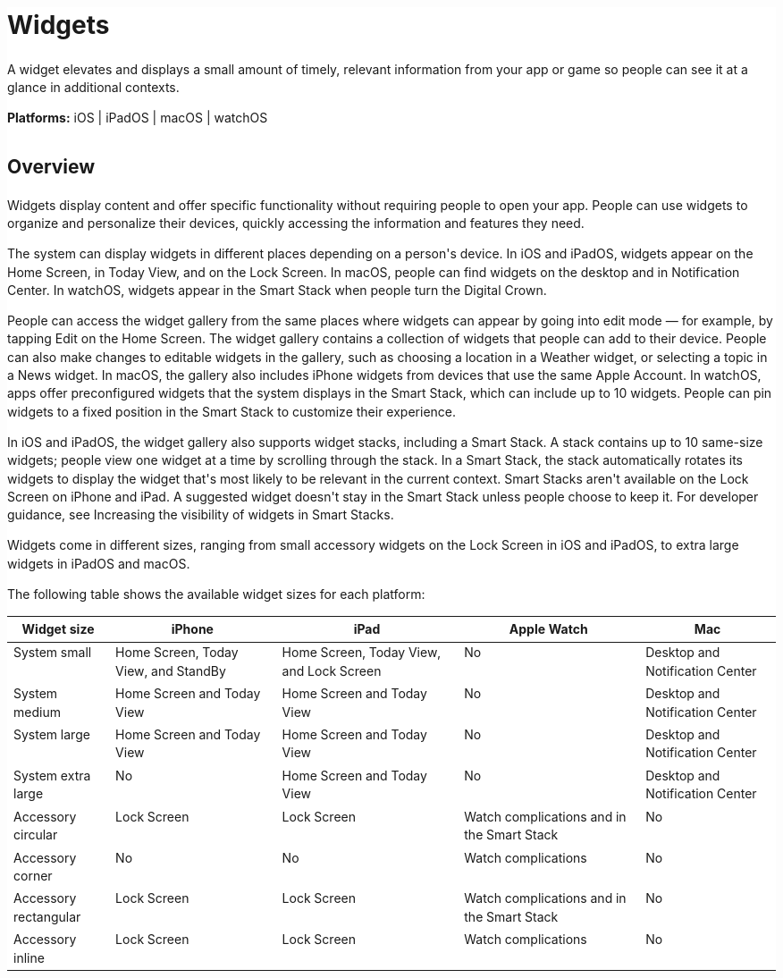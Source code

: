 # Widgets

A widget elevates and displays a small amount of timely, relevant information from your app or game so people can see it at a glance in additional contexts.

**Platforms:** iOS | iPadOS | macOS | watchOS

## Overview

Widgets display content and offer specific functionality without requiring people to open your app. People can use widgets to organize and personalize their devices, quickly accessing the information and features they need.

The system can display widgets in different places depending on a person's device. In iOS and iPadOS, widgets appear on the Home Screen, in Today View, and on the Lock Screen. In macOS, people can find widgets on the desktop and in Notification Center. In watchOS, widgets appear in the Smart Stack when people turn the Digital Crown.

People can access the widget gallery from the same places where widgets can appear by going into edit mode — for example, by tapping Edit on the Home Screen. The widget gallery contains a collection of widgets that people can add to their device. People can also make changes to editable widgets in the gallery, such as choosing a location in a Weather widget, or selecting a topic in a News widget. In macOS, the gallery also includes iPhone widgets from devices that use the same Apple Account. In watchOS, apps offer preconfigured widgets that the system displays in the Smart Stack, which can include up to 10 widgets. People can pin widgets to a fixed position in the Smart Stack to customize their experience.

In iOS and iPadOS, the widget gallery also supports widget stacks, including a Smart Stack. A stack contains up to 10 same-size widgets; people view one widget at a time by scrolling through the stack. In a Smart Stack, the stack automatically rotates its widgets to display the widget that's most likely to be relevant in the current context. Smart Stacks aren't available on the Lock Screen on iPhone and iPad. A suggested widget doesn't stay in the Smart Stack unless people choose to keep it. For developer guidance, see Increasing the visibility of widgets in Smart Stacks.

Widgets come in different sizes, ranging from small accessory widgets on the Lock Screen in iOS and iPadOS, to extra large widgets in iPadOS and macOS.

The following table shows the available widget sizes for each platform:

| Widget size | iPhone | iPad | Apple Watch | Mac |
| --- | --- | --- | --- | --- |
| System small | Home Screen, Today View, and StandBy | Home Screen, Today View, and Lock Screen | No | Desktop and Notification Center |
| System medium | Home Screen and Today View | Home Screen and Today View | No | Desktop and Notification Center |
| System large | Home Screen and Today View | Home Screen and Today View | No | Desktop and Notification Center |
| System extra large | No | Home Screen and Today View | No | Desktop and Notification Center |
| Accessory circular | Lock Screen | Lock Screen | Watch complications and in the Smart Stack | No |
| Accessory corner | No | No | Watch complications | No |
| Accessory rectangular | Lock Screen | Lock Screen | Watch complications and in the Smart Stack | No |
| Accessory inline | Lock Screen | Lock Screen | Watch complications | No |

